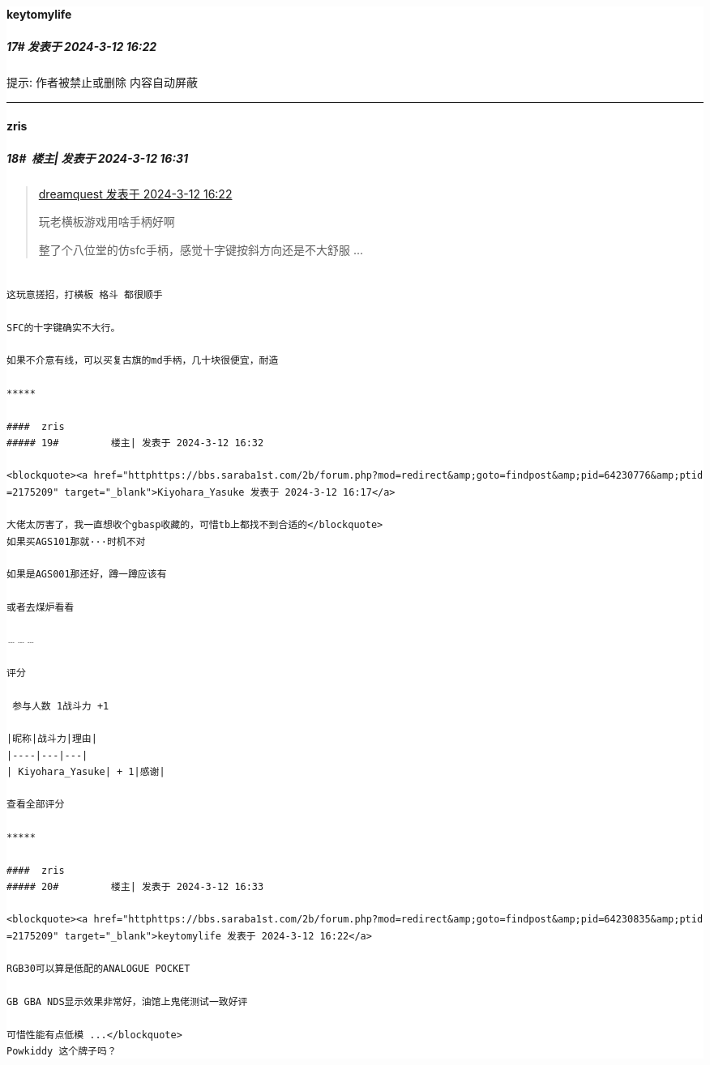 ####  keytomylife  
##### 17#       发表于 2024-3-12 16:22

提示: 作者被禁止或删除 内容自动屏蔽

*****

####  zris  
##### 18#         楼主| 发表于 2024-3-12 16:31

<blockquote><a href="httphttps://bbs.saraba1st.com/2b/forum.php?mod=redirect&amp;goto=findpost&amp;pid=64230830&amp;ptid=2175209" target="_blank">dreamquest 发表于 2024-3-12 16:22</a>

玩老横板游戏用啥手柄好啊

整了个八位堂的仿sfc手柄，感觉十字键按斜方向还是不大舒服 ...</blockquote>
````玩老的街机肯定天然选土星或者md 6键手柄啊

这玩意搓招，打横板 格斗 都很顺手

SFC的十字键确实不大行。

如果不介意有线，可以买复古旗的md手柄，几十块很便宜，耐造

*****

####  zris  
##### 19#         楼主| 发表于 2024-3-12 16:32

<blockquote><a href="httphttps://bbs.saraba1st.com/2b/forum.php?mod=redirect&amp;goto=findpost&amp;pid=64230776&amp;ptid=2175209" target="_blank">Kiyohara_Yasuke 发表于 2024-3-12 16:17</a>

大佬太厉害了，我一直想收个gbasp收藏的，可惜tb上都找不到合适的</blockquote>
如果买AGS101那就···时机不对

如果是AGS001那还好，蹲一蹲应该有

或者去煤炉看看

﹍﹍﹍

评分

 参与人数 1战斗力 +1

|昵称|战斗力|理由|
|----|---|---|
| Kiyohara_Yasuke| + 1|感谢|

查看全部评分

*****

####  zris  
##### 20#         楼主| 发表于 2024-3-12 16:33

<blockquote><a href="httphttps://bbs.saraba1st.com/2b/forum.php?mod=redirect&amp;goto=findpost&amp;pid=64230835&amp;ptid=2175209" target="_blank">keytomylife 发表于 2024-3-12 16:22</a>

RGB30可以算是低配的ANALOGUE POCKET

GB GBA NDS显示效果非常好，油馆上鬼佬测试一致好评

可惜性能有点低模 ...</blockquote>
Powkiddy 这个牌子吗？
````